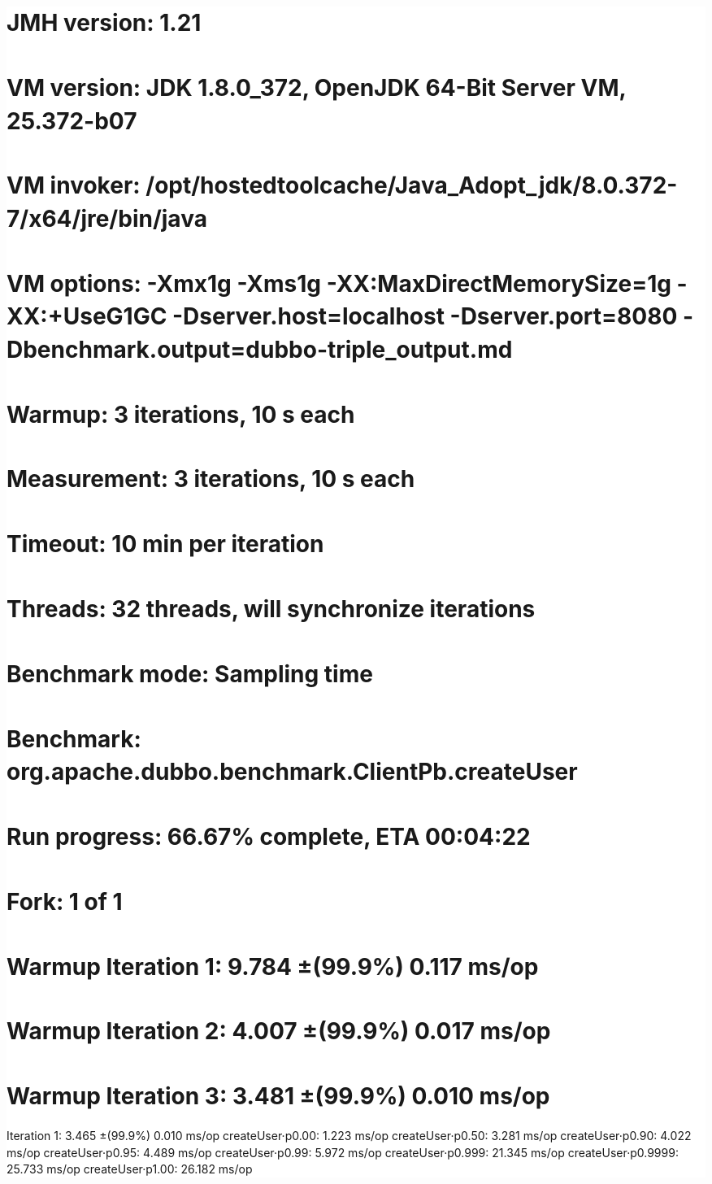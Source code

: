 
# JMH version: 1.21
# VM version: JDK 1.8.0_372, OpenJDK 64-Bit Server VM, 25.372-b07
# VM invoker: /opt/hostedtoolcache/Java_Adopt_jdk/8.0.372-7/x64/jre/bin/java
# VM options: -Xmx1g -Xms1g -XX:MaxDirectMemorySize=1g -XX:+UseG1GC -Dserver.host=localhost -Dserver.port=8080 -Dbenchmark.output=dubbo-triple_output.md
# Warmup: 3 iterations, 10 s each
# Measurement: 3 iterations, 10 s each
# Timeout: 10 min per iteration
# Threads: 32 threads, will synchronize iterations
# Benchmark mode: Sampling time
# Benchmark: org.apache.dubbo.benchmark.ClientPb.createUser

# Run progress: 66.67% complete, ETA 00:04:22
# Fork: 1 of 1
# Warmup Iteration   1: 9.784 ±(99.9%) 0.117 ms/op
# Warmup Iteration   2: 4.007 ±(99.9%) 0.017 ms/op
# Warmup Iteration   3: 3.481 ±(99.9%) 0.010 ms/op
Iteration   1: 3.465 ±(99.9%) 0.010 ms/op
                 createUser·p0.00:   1.223 ms/op
                 createUser·p0.50:   3.281 ms/op
                 createUser·p0.90:   4.022 ms/op
                 createUser·p0.95:   4.489 ms/op
                 createUser·p0.99:   5.972 ms/op
                 createUser·p0.999:  21.345 ms/op
                 createUser·p0.9999: 25.733 ms/op
                 createUser·p1.00:   26.182 ms/op
